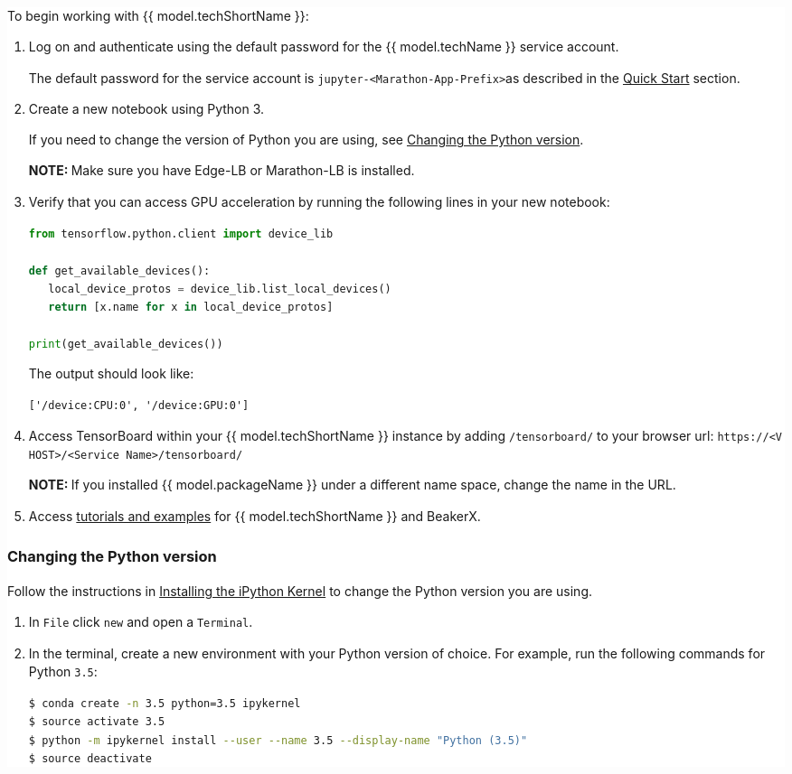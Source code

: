 To begin working with {{ model.techShortName }}:

1. Log on and authenticate using the default password for the {{ model.techName }} service account. 

   The default password for the service account is `jupyter-<Marathon-App-Prefix>`as described in the [Quick Start](/mesosphere/dcos/services/beta-jupyter/1.2.0-0.33.7-beta/quick-start/) section.

1. Create a new notebook using Python 3. 

   If you need to change the version of Python you are using, see [Changing the Python version](#change-python).

   <p class="message--note"><strong>NOTE: </strong>Make sure you have Edge-LB or Marathon-LB is installed.</p>

1. Verify that you can access GPU acceleration by running the following lines in your new notebook:

   ```python
   from tensorflow.python.client import device_lib

   def get_available_devices():
      local_device_protos = device_lib.list_local_devices()
      return [x.name for x in local_device_protos]

   print(get_available_devices())
   ```

   The output should look like:

   ```apple js
   ['/device:CPU:0', '/device:GPU:0']
   ```

1. Access TensorBoard within your {{ model.techShortName }} instance by adding `/tensorboard/` to your browser url: `https://<VHOST>/<Service Name>/tensorboard/`

   <p class="message--note"><strong>NOTE: </strong>If you installed {{ model.packageName }} under a different name space, change the name in the URL.</p>

1. Access [tutorials and examples](http://nbviewer.jupyter.org/github/twosigma/beakerx/blob/master/StartHere.ipynb) for {{ model.techShortName }} and BeakerX.

<a name="change-python"></a>

### Changing the Python version
Follow the instructions in [Installing the iPython Kernel](http://ipython.readthedocs.io/en/stable/install/kernel_install.html) to change the Python version you are using.

1. In `File` click `new` and open a `Terminal`.

1. In the terminal, create a new environment with your Python version of choice.
   For example, run the following commands for Python `3.5`:

   ```bash
   $ conda create -n 3.5 python=3.5 ipykernel
   $ source activate 3.5
   $ python -m ipykernel install --user --name 3.5 --display-name "Python (3.5)"
   $ source deactivate
   ```
